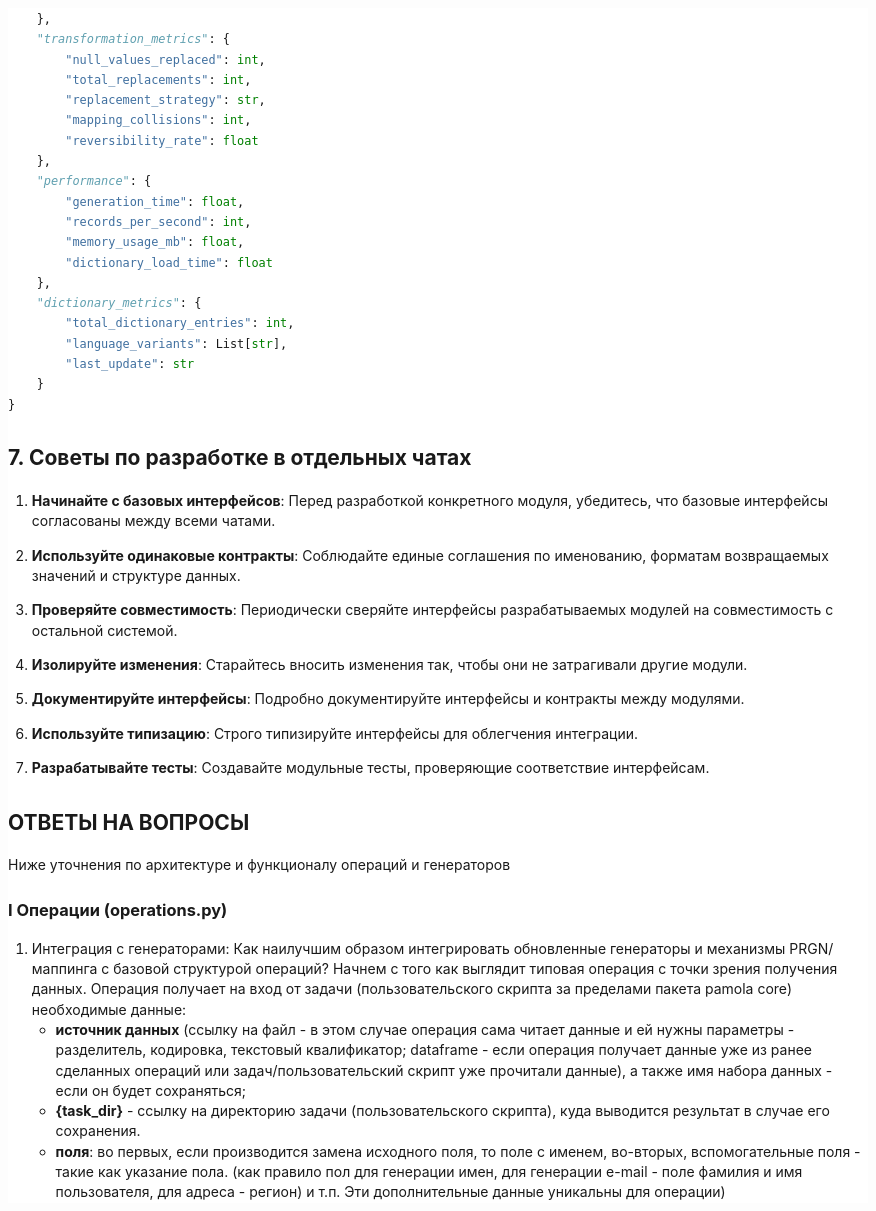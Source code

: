 ```python
    },
    "transformation_metrics": {
        "null_values_replaced": int,
        "total_replacements": int,
        "replacement_strategy": str,
        "mapping_collisions": int,
        "reversibility_rate": float
    },
    "performance": {
        "generation_time": float,
        "records_per_second": int,
        "memory_usage_mb": float,
        "dictionary_load_time": float
    },
    "dictionary_metrics": {
        "total_dictionary_entries": int,
        "language_variants": List[str],
        "last_update": str
    }
}
```

## 7. Советы по разработке в отдельных чатах

1. **Начинайте с базовых интерфейсов**: Перед разработкой конкретного модуля, убедитесь, что базовые интерфейсы согласованы между всеми чатами.
    
2. **Используйте одинаковые контракты**: Соблюдайте единые соглашения по именованию, форматам возвращаемых значений и структуре данных.
    
3. **Проверяйте совместимость**: Периодически сверяйте интерфейсы разрабатываемых модулей на совместимость с остальной системой.
    
4. **Изолируйте изменения**: Старайтесь вносить изменения так, чтобы они не затрагивали другие модули.
    
5. **Документируйте интерфейсы**: Подробно документируйте интерфейсы и контракты между модулями.
    
6. **Используйте типизацию**: Строго типизируйте интерфейсы для облегчения интеграции.
    
7. **Разрабатывайте тесты**: Создавайте модульные тесты, проверяющие соответствие интерфейсам.

## ОТВЕТЫ НА ВОПРОСЫ

Ниже уточнения по архитектуре и функционалу операций и генераторов 

### I Операции (operations.py)


1) Интеграция с генераторами: Как наилучшим образом интегрировать обновленные генераторы и механизмы PRGN/маппинга с базовой структурой операций?
Начнем с того как выглядит типовая операция с точки зрения получения данных. Операция получает на вход  от задачи (пользовательского скрипта за пределами пакета pamola core) необходимые данные:
	- **источник данных** (ссылку на файл - в этом случае операция сама читает данные и ей нужны параметры - разделитель, кодировка, текстовый квалификатор; dataframe - если операция получает данные уже из  ранее сделанных операций или задач/пользовательский скрипт уже прочитали данные), а также имя набора данных -  если он будет сохраняться;
	- **{task_dir}** - ссылку на директорию задачи (пользовательского скрипта), куда выводится результат в случае его сохранения.
	- **поля**: во первых, если производится замена исходного поля, то поле с именем, во-вторых, вспомогательные поля - такие как указание пола. (как правило пол для генерации имен, для генерации e-mail - поле фамилия и имя пользователя, для адреса - регион) и т.п. Эти дополнительные данные уникальны для операции)